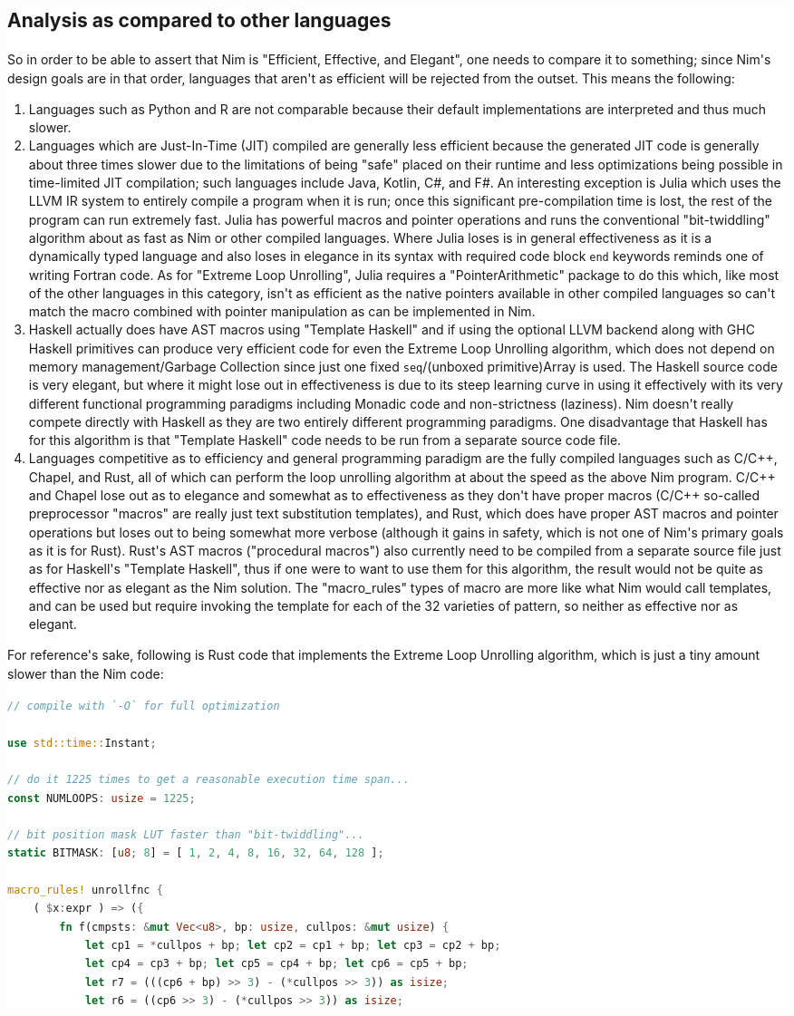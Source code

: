 ## Analysis as compared to other languages

So in order to be able to assert that Nim is "Efficient, Effective, and Elegant", one needs to compare it to something; since Nim's design goals are in that order, languages that aren't as efficient will be rejected from the outset.  This means the following:

1. Languages such as Python and R are not comparable because their default implementations are interpreted and thus much slower.
2. Languages which are Just-In-Time (JIT) compiled are generally less efficient because the generated JIT code is generally about three times slower due to the limitations of being "safe" placed on their runtime and less optimizations being possible in time-limited JIT compilation; such languages include Java, Kotlin, C#, and F#.  An interesting exception is Julia which uses the LLVM IR system to entirely compile a program when it is run; once this significant pre-compilation time is lost, the rest of the program can run extremely fast.  Julia has powerful macros and pointer operations and runs the conventional "bit-twiddling" algorithm about as fast as Nim or other compiled languages.  Where Julia loses is in general effectiveness as it is a dynamically typed language and also loses in elegance in its syntax with required code block `end` keywords reminds one of writing Fortran code.  As for "Extreme Loop Unrolling", Julia requires a "PointerArithmetic" package to do this which, like most of the other languages in this category, isn't as efficient as the native pointers available in other compiled languages so can't match the macro combined with pointer manipulation as can be implemented in Nim.
3. Haskell actually does have AST macros using "Template Haskell" and if using the optional LLVM backend along with GHC Haskell primitives can produce very efficient code for even the Extreme Loop Unrolling algorithm, which does not depend on memory management/Garbage Collection since just one fixed `seq`/(unboxed primitive)Array is used.  The Haskell source code is very elegant, but where it might lose out in effectiveness is due to its steep learning curve in using it effectively with its very different functional programming paradigms including Monadic code and non-strictness (laziness).  Nim doesn't really compete directly with Haskell as they are two entirely different programming paradigms.  One disadvantage that Haskell has for this algorithm is that "Template Haskell" code needs to be run from a separate source code file.
4. Languages competitive as to efficiency and general programming paradigm are the fully compiled languages such as C/C++, Chapel, and Rust, all of which can perform the loop unrolling algorithm at about the speed as the above Nim program.  C/C++ and Chapel lose out as to elegance and somewhat as to effectiveness as they don't have proper macros (C/C++ so-called preprocessor "macros" are really just text substitution templates), and Rust, which does have proper AST macros and pointer operations but loses out to being somewhat more verbose (although it gains in safety, which is not one of Nim's primary goals as it is for Rust).  Rust's AST macros ("procedural macros") also currently need to be compiled from a separate source file just as for Haskell's "Template Haskell", thus if one were to want to use them for this algorithm, the result would not be quite as effective nor as elegant as the Nim solution.  The "macro_rules" types of macro are more like what Nim would call templates, and can be used but require invoking the template for each of the 32 varieties of pattern, so neither as effective nor as elegant.

For reference's sake, following is Rust code that implements the Extreme Loop Unrolling algorithm, which is just a tiny amount slower than the Nim code:

```rust
// compile with `-O` for full optimization

use std::time::Instant;

// do it 1225 times to get a reasonable execution time span...
const NUMLOOPS: usize = 1225;

// bit position mask LUT faster than "bit-twiddling"...
static BITMASK: [u8; 8] = [ 1, 2, 4, 8, 16, 32, 64, 128 ];

macro_rules! unrollfnc {
    ( $x:expr ) => ({
        fn f(cmpsts: &mut Vec<u8>, bp: usize, cullpos: &mut usize) {
            let cp1 = *cullpos + bp; let cp2 = cp1 + bp; let cp3 = cp2 + bp;
            let cp4 = cp3 + bp; let cp5 = cp4 + bp; let cp6 = cp5 + bp;
            let r7 = (((cp6 + bp) >> 3) - (*cullpos >> 3)) as isize;
            let r6 = ((cp6 >> 3) - (*cullpos >> 3)) as isize;
```